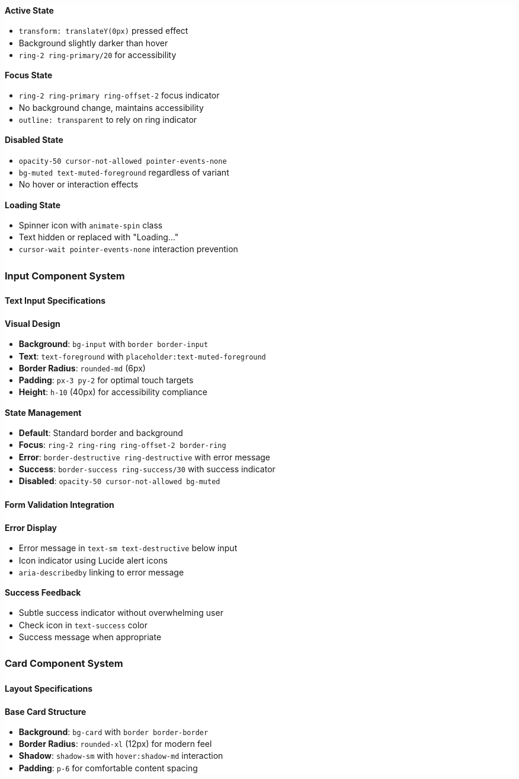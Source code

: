 **Active State**
- `transform: translateY(0px)` pressed effect
- Background slightly darker than hover
- `ring-2 ring-primary/20` for accessibility

**Focus State**
- `ring-2 ring-primary ring-offset-2` focus indicator
- No background change, maintains accessibility
- `outline: transparent` to rely on ring indicator

**Disabled State**
- `opacity-50 cursor-not-allowed pointer-events-none`
- `bg-muted text-muted-foreground` regardless of variant
- No hover or interaction effects

**Loading State**
- Spinner icon with `animate-spin` class
- Text hidden or replaced with "Loading..."
- `cursor-wait pointer-events-none` interaction prevention

### Input Component System

#### Text Input Specifications
**Visual Design**
- **Background**: `bg-input` with `border border-input`
- **Text**: `text-foreground` with `placeholder:text-muted-foreground`
- **Border Radius**: `rounded-md` (6px)
- **Padding**: `px-3 py-2` for optimal touch targets
- **Height**: `h-10` (40px) for accessibility compliance

**State Management**
- **Default**: Standard border and background
- **Focus**: `ring-2 ring-ring ring-offset-2 border-ring`
- **Error**: `border-destructive ring-destructive` with error message
- **Success**: `border-success ring-success/30` with success indicator
- **Disabled**: `opacity-50 cursor-not-allowed bg-muted`

#### Form Validation Integration
**Error Display**
- Error message in `text-sm text-destructive` below input
- Icon indicator using Lucide alert icons
- `aria-describedby` linking to error message

**Success Feedback**  
- Subtle success indicator without overwhelming user
- Check icon in `text-success` color
- Success message when appropriate

### Card Component System

#### Layout Specifications
**Base Card Structure**
- **Background**: `bg-card` with `border border-border`
- **Border Radius**: `rounded-xl` (12px) for modern feel
- **Shadow**: `shadow-sm` with `hover:shadow-md` interaction
- **Padding**: `p-6` for comfortable content spacing
